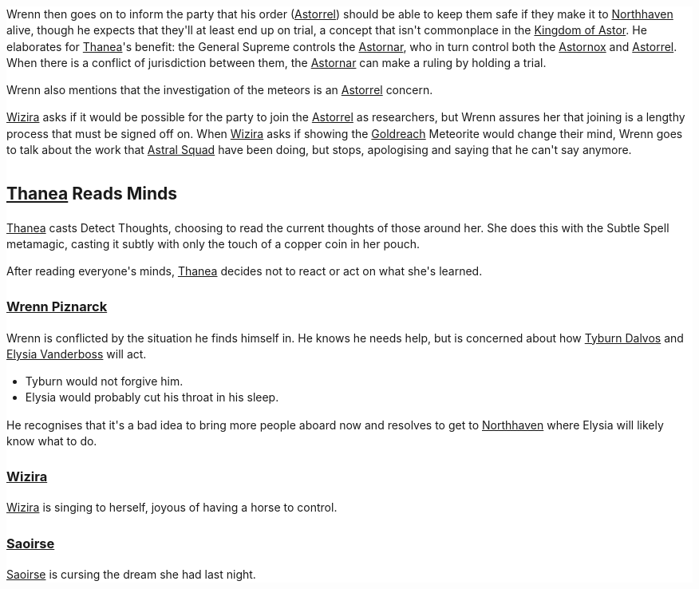 Wrenn then goes on to inform the party that his order ([Astorrel](../../../astarus/civilisations/kingdom-of-astor/organisations/astorrel/astorrel.md)) should be able to keep them safe if they make it to [Northhaven](../../../astarus/places/cities/northhaven.md) alive, though he expects that they'll at least end up on trial, a concept that isn't commonplace in the [Kingdom of Astor](../../../astarus/civilisations/kingdom-of-astor/README.md). He elaborates for [Thanea](../../../astarus/people/thanea.md)'s benefit: the General Supreme controls the [Astornar](../../../astarus/civilisations/kingdom-of-astor/organisations/astornar.md), who in turn control both the [Astornox](../../../astarus/civilisations/kingdom-of-astor/organisations/astornox/astornox.md) and [Astorrel](../../../astarus/civilisations/kingdom-of-astor/organisations/astorrel/astorrel.md). When there is a conflict of jurisdiction between them, the [Astornar](../../../astarus/civilisations/kingdom-of-astor/organisations/astornar.md) can make a ruling by holding a trial.

Wrenn also mentions that the investigation of the meteors is an [Astorrel](../../../astarus/civilisations/kingdom-of-astor/organisations/astorrel/astorrel.md) concern.

[Wizira](../../../astarus/people/wizira.md) asks if it would be possible for the party to join the [Astorrel](../../../astarus/civilisations/kingdom-of-astor/organisations/astorrel/astorrel.md) as researchers, but Wrenn assures her that joining is a lengthy process that must be signed off on. When [Wizira](../../../astarus/people/wizira.md) asks if showing the [Goldreach](../../../astarus/civilisations/kingdom-of-astor/settlements/goldreach/README.md) Meteorite would change their mind, Wrenn goes to talk about the work that [Astral Squad](../../../astarus/civilisations/kingdom-of-astor/organisations/astorrel/squads/astral.md) have been doing, but stops, apologising and saying that he can't say anymore.

## [Thanea](../../../astarus/people/thanea.md) Reads Minds

[Thanea](../../../astarus/people/thanea.md) casts Detect Thoughts, choosing to read the current thoughts of those around her. She does this with the Subtle Spell metamagic, casting it subtly with only the touch of a copper coin in her pouch.

After reading everyone's minds, [Thanea](../../../astarus/people/thanea.md) decides not to react or act on what she's learned.

### [Wrenn Piznarck](../../../astarus/people/wrenn-piznarck.md)

Wrenn is conflicted by the situation he finds himself in. He knows he needs help, but is concerned about how [Tyburn Dalvos](../../../astarus/people/tyburn-dalvos.md) and [Elysia Vanderboss](../../../astarus/people/elysia-vanderboss.md) will act.

- Tyburn would not forgive him.
- Elysia would probably cut his throat in his sleep.

He recognises that it's a bad idea to bring more people aboard now and resolves to get to [Northhaven](../../../astarus/places/cities/northhaven.md) where Elysia will likely know what to do.

### [Wizira](../../../astarus/people/wizira.md)

[Wizira](../../../astarus/people/wizira.md) is singing to herself, joyous of having a horse to control.

### [Saoirse](../../../astarus/people/saoirse.md)

[Saoirse](../../../astarus/people/saoirse.md) is cursing the dream she had last night.

